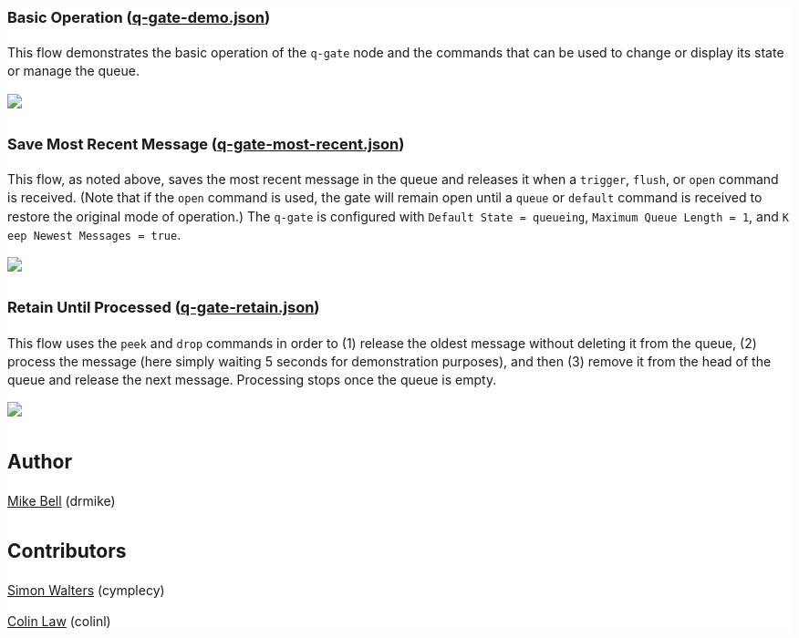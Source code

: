 ### Basic Operation ([q-gate-demo.json](https://github.com/drmibell/node-red-contrib-queue-gate/blob/master/examples/q-gate-demo.json))
This flow demonstrates the basic operation of the `q-gate` node and the commands that can be used to change or display its state or manage the queue.

<img src="https://github.com/drmibell/node-red-contrib-queue-gate/blob/master/screenshots/q-gate-demo.png?raw=true"/>

### Save Most Recent Message ([q-gate-most-recent.json](https://github.com/drmibell/node-red-contrib-queue-gate/blob/master/examples/q-gate-most-recent.json))

This flow, as noted above, saves the most recent message in the queue and releases it when a `trigger`, `flush`, or `open` command is received. (Note that if the `open` command is used, the gate will remain open until a `queue` or `default` command is received to restore the original mode of operation.) The `q-gate` is configured with `Default State = queueing`, `Maximum Queue Length = 1`, and `Keep Newest Messages = true`.

<img src="https://github.com/drmibell/node-red-contrib-queue-gate/blob/master/screenshots/q-gate-keep-newest.png?raw=true"/>

### Retain Until Processed ([q-gate-retain.json](https://github.com/drmibell/node-red-contrib-queue-gate/blob/master/examples/q-gate-retain.json))
This flow uses the `peek` and `drop` commands in order to (1) release the oldest message without deleting it from the queue, (2) process the message (here simply waiting 5 seconds for demonstration purposes), and then (3) remove it from the head of the queue and release the next message. Processing stops once the queue is empty.

<img src="https://github.com/drmibell/node-red-contrib-queue-gate/blob/master/screenshots/q-gate-retain.png?raw=true"/>

## Author
[Mike Bell](https://www.linkedin.com/in/drmichaelbell/) (drmike)
## Contributors
[Simon Walters](https://github.com/cymplecy) (cymplecy)

[Colin Law](https://github.com/colinl) (colinl)
